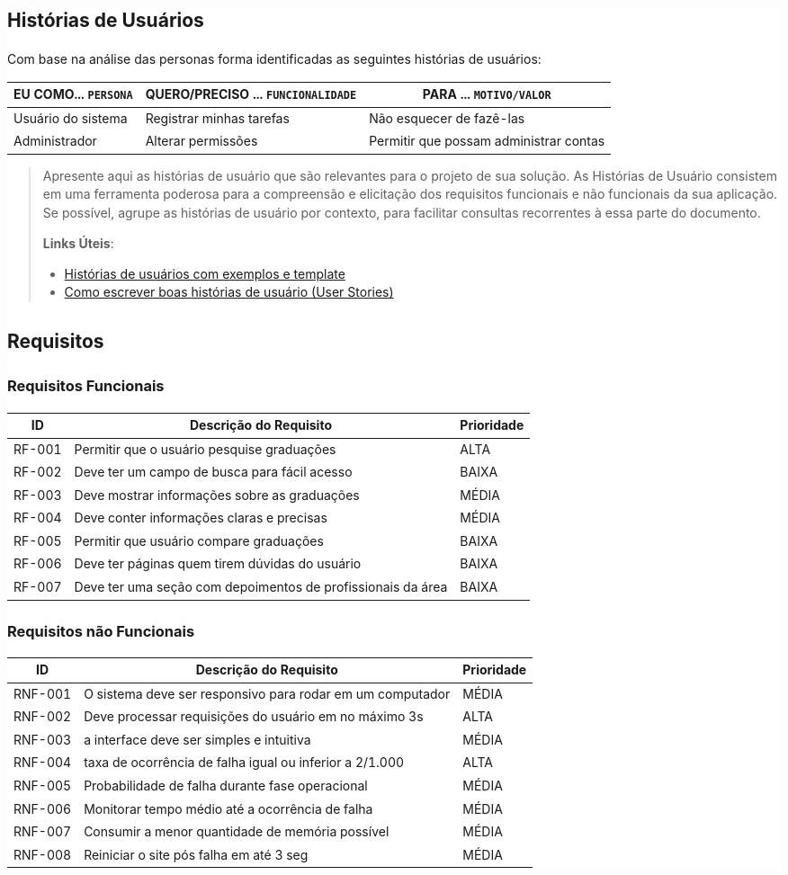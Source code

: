 

## Histórias de Usuários

Com base na análise das personas forma identificadas as seguintes histórias de usuários:

|EU COMO... `PERSONA`| QUERO/PRECISO ... `FUNCIONALIDADE` |PARA ... `MOTIVO/VALOR`                 |
|--------------------|------------------------------------|----------------------------------------|
|Usuário do sistema  | Registrar minhas tarefas           | Não esquecer de fazê-las               |
|Administrador       | Alterar permissões                 | Permitir que possam administrar contas |

> Apresente aqui as histórias de usuário que são relevantes para o
> projeto de sua solução. As Histórias de Usuário consistem em uma
> ferramenta poderosa para a compreensão e elicitação dos requisitos
> funcionais e não funcionais da sua aplicação. Se possível, agrupe as
> histórias de usuário por contexto, para facilitar consultas
> recorrentes à essa parte do documento.
>
> **Links Úteis**:
> - [Histórias de usuários com exemplos e template](https://www.atlassian.com/br/agile/project-management/user-stories)
> - [Como escrever boas histórias de usuário (User Stories)](https://medium.com/vertice/como-escrever-boas-users-stories-hist%C3%B3rias-de-usu%C3%A1rios-b29c75043fac)

## Requisitos

### Requisitos Funcionais

|ID    | Descrição do Requisito  | Prioridade |
|------|-----------------------------------------|----|
|RF-001| Permitir que o usuário pesquise graduações | ALTA | 
|RF-002| Deve ter um campo de busca para fácil acesso  |BAIXA |
|RF-003| Deve mostrar informações sobre as graduações | MÉDIA |
|RF-004| Deve conter informações claras e precisas   | MÉDIA |
|RF-005| Permitir que usuário compare graduações  | BAIXA |
|RF-006| Deve ter páginas quem tirem dúvidas do usuário  | BAIXA |
|RF-007| Deve ter uma seção com depoimentos de profissionais da área  | BAIXA |


### Requisitos não Funcionais

|ID     | Descrição do Requisito  |Prioridade |
|-------|-------------------------|----|
|RNF-001| O sistema deve ser responsivo para rodar em um computador | MÉDIA | 
|RNF-002| Deve processar requisições do usuário em no máximo 3s |  ALTA | 
|RNF-003| a interface deve ser simples e intuitiva |  MÉDIA | 
|RNF-004| taxa de ocorrência de falha igual ou inferior a 2/1.000 |  ALTA |
|RNF-005| Probabilidade de falha durante fase operacional |  MÉDIA |
|RNF-006| Monitorar tempo médio até a ocorrência de falha |  MÉDIA |
|RNF-007| Consumir a menor quantidade de memória possível  |  MÉDIA |
|RNF-008| Reiniciar o site pós falha em até 3 seg |  MÉDIA |
